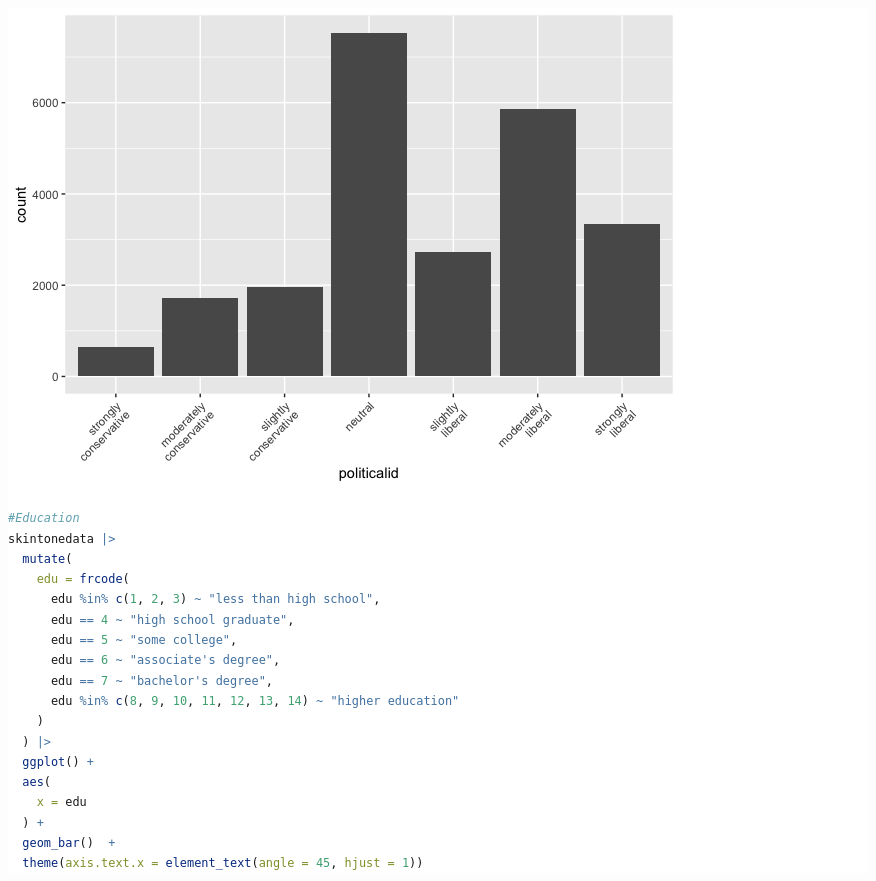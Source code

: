 ![](401_exploritory_files/figure-gfm/unnamed-chunk-3-4.png)

``` r
#Education
skintonedata |>
  mutate(
    edu = frcode(
      edu %in% c(1, 2, 3) ~ "less than high school",
      edu == 4 ~ "high school graduate",
      edu == 5 ~ "some college",
      edu == 6 ~ "associate's degree",
      edu == 7 ~ "bachelor's degree",
      edu %in% c(8, 9, 10, 11, 12, 13, 14) ~ "higher education"
    )
  ) |>
  ggplot() + 
  aes(
    x = edu
  ) + 
  geom_bar()  +
  theme(axis.text.x = element_text(angle = 45, hjust = 1))
```
